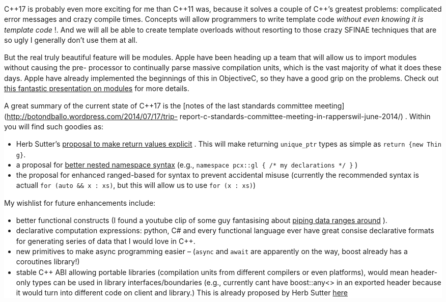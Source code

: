 C++17 is probably even more exciting for me than C++11 was, because it solves
a couple of C++’s greatest problems: complicated error messages and crazy
compile times. Concepts will allow programmers to write template code _without
even knowing it is template code_ !. And we will all be able to create
template overloads without resorting to those crazy SFINAE techniques that are
so ugly I generally don’t use them at all.

But the real truly beautiful feature will be modules. Apple have been heading
up a team that will allow us to import modules without causing the pre-
processor to continually parse massive compilation units, which is the vast
majority of what it does these days. Apple have already implemented the
beginnings of this in ObjectiveC, so they have a good grip on the problems.
Check out [this fantastic presentation on
modules](http://llvm.org/devmtg/2012-11/Gregor-Modules.pdf) for more details.

A great summary of the current state of C++17 is the [notes of the last
standards committee meeting](http://botondballo.wordpress.com/2014/07/17/trip-
report-c-standards-committee-meeting-in-rapperswil-june-2014/) . Within you
will find such goodies as:

  * Herb Sutter’s [proposal to make return values explicit](http://www.open-std.org/jtc1/sc22/wg21/docs/papers/2014/n4029.pdf) . This will make returning `unique_ptr` types as simple as `return {new Thing}`.
  * a proposal for [better nested namespace syntax](http://www.open-std.org/jtc1/sc22/wg21/docs/papers/2014/n4026.html) (e.g., `namespace pcx::gl { /* my declarations */ }` )
  * the proposal for enhanced ranged-based for syntax to prevent accidental misuse (currently the recommended syntax is actuall `for (auto && x : xs)`, but this will allow us to use `for (x : xs)`)

My wishlist for future enhancements include:

  * better functional constructs (I found a youtube clip of some guy fantasising about [piping data ranges around](https://www.youtube.com/watch?v=YJIaGRDIyEE) ).
  * declarative computation expressions: python, C# and every functional language ever have great consise declarative formats for generating series of data that I would love in C++.
  * new primitives to make async programming easier – (`async` and `await` are apparently on the way, boost already has a coroutines library!)
  * stable C++ ABI allowing portable libraries (compilation units from different compilers or even platforms), would mean header-only types can be used in library interfaces/boundaries (e.g., currently cant have boost::any<> in an exported header because it would turn into different code on client and library.) This is already proposed by Herb Sutter [here](http://www.open-std.org/jtc1/sc22/wg21/docs/papers/2014/n4028.pdf)


